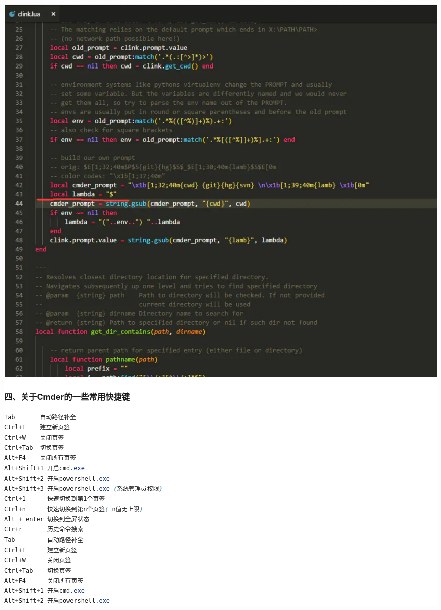 ![1591854829122](../media/pictures/ComputerSkills.assets/1591854829122.png)



### 四、关于Cmder的一些常用快捷键



```css
Tab       自动路径补全
Ctrl+T    建立新页签
Ctrl+W    关闭页签
Ctrl+Tab  切换页签
Alt+F4    关闭所有页签
Alt+Shift+1 开启cmd.exe
Alt+Shift+2 开启powershell.exe
Alt+Shift+3 开启powershell.exe (系统管理员权限)
Ctrl+1      快速切换到第1个页签
Ctrl+n      快速切换到第n个页签( n值无上限)
Alt + enter 切换到全屏状态
Ctr+r       历史命令搜索
Tab         自动路径补全
Ctrl+T      建立新页签
Ctrl+W      关闭页签
Ctrl+Tab    切换页签
Alt+F4      关闭所有页签
Alt+Shift+1 开启cmd.exe
Alt+Shift+2 开启powershell.exe
```